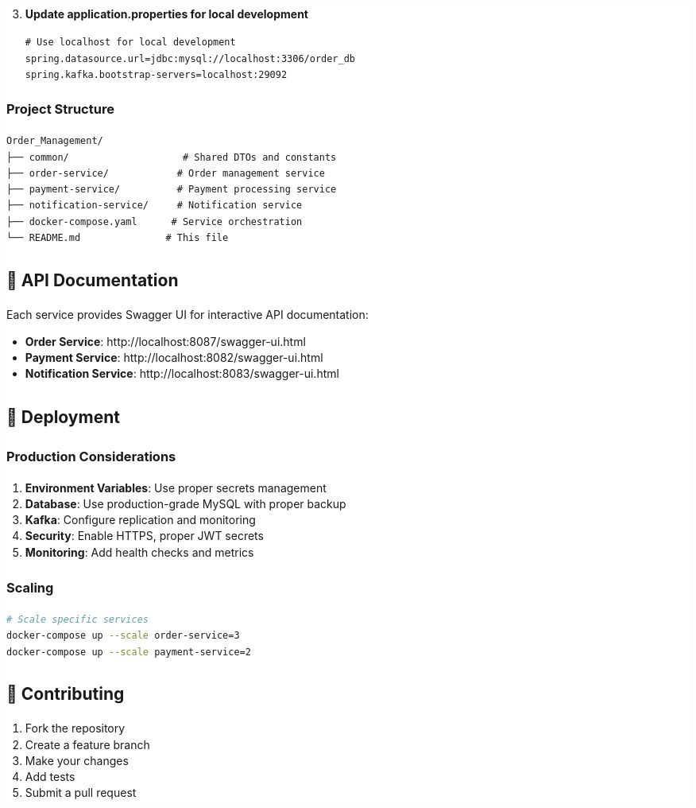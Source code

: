 3. **Update application.properties for local development**
   ```properties
   # Use localhost for local development
   spring.datasource.url=jdbc:mysql://localhost:3306/order_db
   spring.kafka.bootstrap-servers=localhost:29092
   ```

### Project Structure

```
Order_Management/
├── common/                    # Shared DTOs and constants
├── order-service/            # Order management service
├── payment-service/          # Payment processing service
├── notification-service/     # Notification service
├── docker-compose.yaml      # Service orchestration
└── README.md               # This file
```

## 📝 API Documentation

Each service provides Swagger UI for interactive API documentation:

- **Order Service**: http://localhost:8087/swagger-ui.html
- **Payment Service**: http://localhost:8082/swagger-ui.html
- **Notification Service**: http://localhost:8083/swagger-ui.html

## 🚀 Deployment

### Production Considerations

1. **Environment Variables**: Use proper secrets management
2. **Database**: Use production-grade MySQL with proper backup
3. **Kafka**: Configure replication and monitoring
4. **Security**: Enable HTTPS, proper JWT secrets
5. **Monitoring**: Add health checks and metrics

### Scaling

```bash
# Scale specific services
docker-compose up --scale order-service=3
docker-compose up --scale payment-service=2
```

## 🤝 Contributing

1. Fork the repository
2. Create a feature branch
3. Make your changes
4. Add tests
5. Submit a pull request
